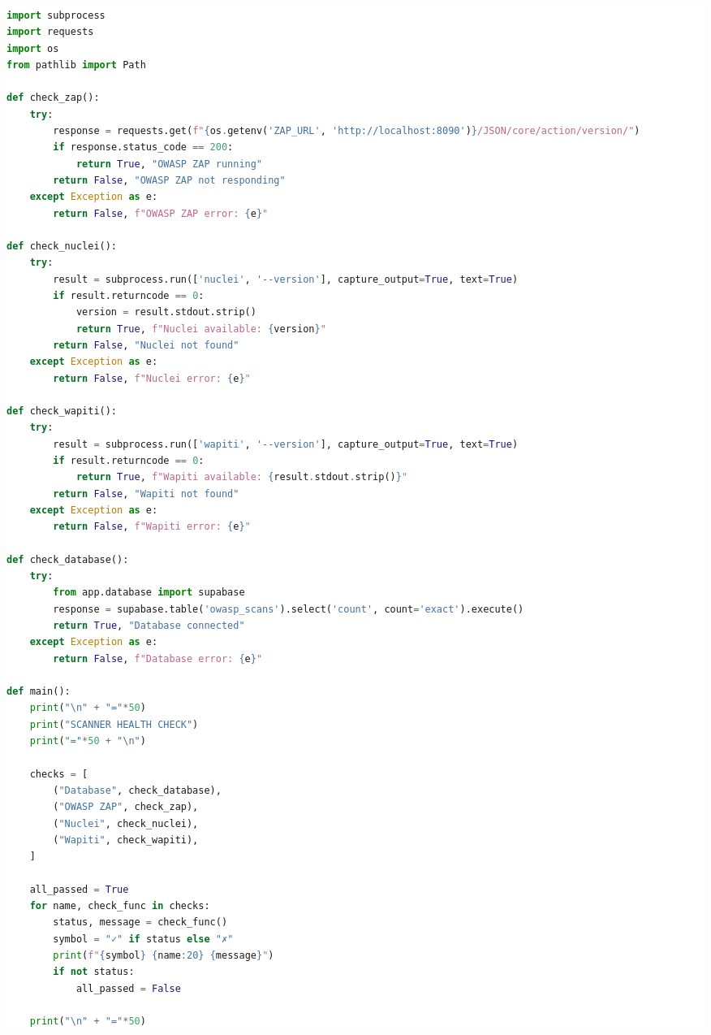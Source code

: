 ```python
import subprocess
import requests
import os
from pathlib import Path

def check_zap():
    try:
        response = requests.get(f"{os.getenv('ZAP_URL', 'http://localhost:8090')}/JSON/core/action/version/")
        if response.status_code == 200:
            return True, "OWASP ZAP running"
        return False, "OWASP ZAP not responding"
    except Exception as e:
        return False, f"OWASP ZAP error: {e}"

def check_nuclei():
    try:
        result = subprocess.run(['nuclei', '--version'], capture_output=True, text=True)
        if result.returncode == 0:
            version = result.stdout.strip()
            return True, f"Nuclei available: {version}"
        return False, "Nuclei not found"
    except Exception as e:
        return False, f"Nuclei error: {e}"

def check_wapiti():
    try:
        result = subprocess.run(['wapiti', '--version'], capture_output=True, text=True)
        if result.returncode == 0:
            return True, f"Wapiti available: {result.stdout.strip()}"
        return False, "Wapiti not found"
    except Exception as e:
        return False, f"Wapiti error: {e}"

def check_database():
    try:
        from app.database import supabase
        response = supabase.table('owasp_scans').select('count', count='exact').execute()
        return True, "Database connected"
    except Exception as e:
        return False, f"Database error: {e}"

def main():
    print("\n" + "="*50)
    print("SCANNER HEALTH CHECK")
    print("="*50 + "\n")
    
    checks = [
        ("Database", check_database),
        ("OWASP ZAP", check_zap),
        ("Nuclei", check_nuclei),
        ("Wapiti", check_wapiti),
    ]
    
    all_passed = True
    for name, check_func in checks:
        status, message = check_func()
        symbol = "✓" if status else "✗"
        print(f"{symbol} {name:20} {message}")
        if not status:
            all_passed = False
    
    print("\n" + "="*50)
```